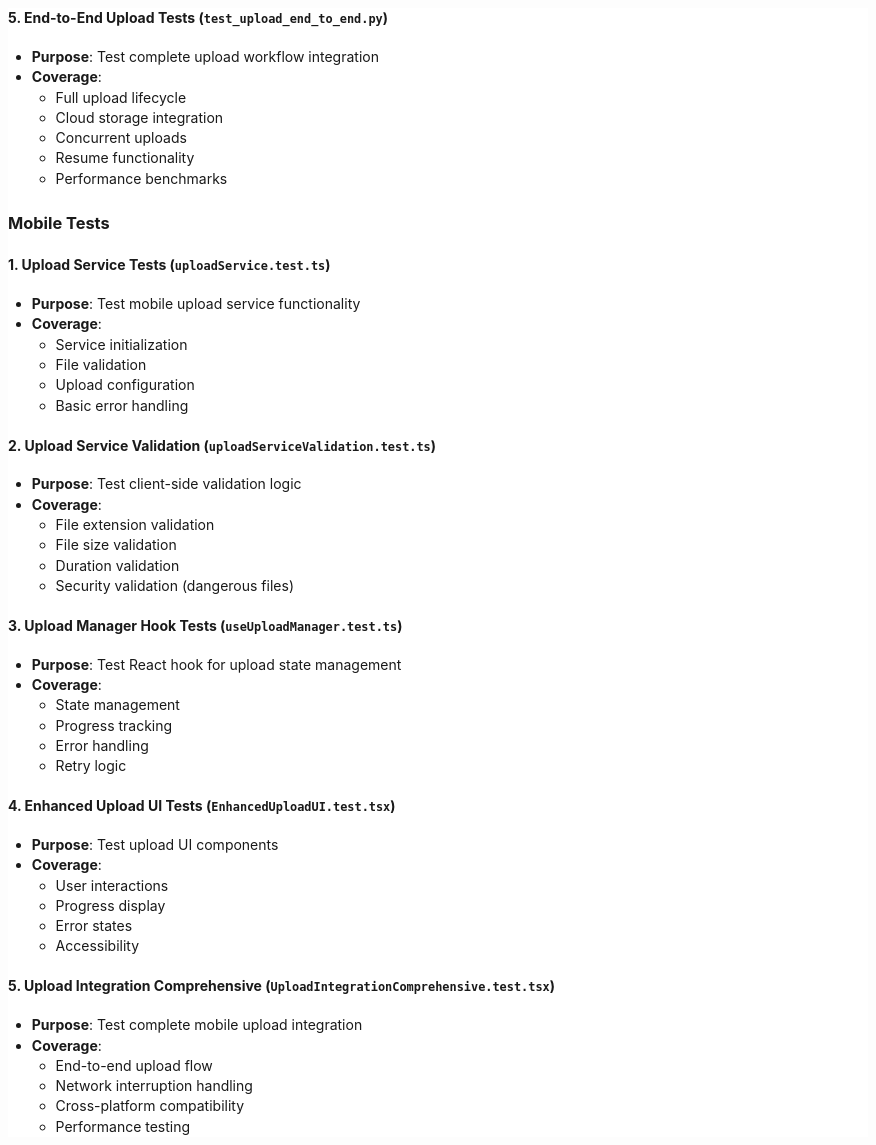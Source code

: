 #### 5. End-to-End Upload Tests (`test_upload_end_to_end.py`)
- **Purpose**: Test complete upload workflow integration
- **Coverage**:
  - Full upload lifecycle
  - Cloud storage integration
  - Concurrent uploads
  - Resume functionality
  - Performance benchmarks

### Mobile Tests

#### 1. Upload Service Tests (`uploadService.test.ts`)
- **Purpose**: Test mobile upload service functionality
- **Coverage**:
  - Service initialization
  - File validation
  - Upload configuration
  - Basic error handling

#### 2. Upload Service Validation (`uploadServiceValidation.test.ts`)
- **Purpose**: Test client-side validation logic
- **Coverage**:
  - File extension validation
  - File size validation
  - Duration validation
  - Security validation (dangerous files)

#### 3. Upload Manager Hook Tests (`useUploadManager.test.ts`)
- **Purpose**: Test React hook for upload state management
- **Coverage**:
  - State management
  - Progress tracking
  - Error handling
  - Retry logic

#### 4. Enhanced Upload UI Tests (`EnhancedUploadUI.test.tsx`)
- **Purpose**: Test upload UI components
- **Coverage**:
  - User interactions
  - Progress display
  - Error states
  - Accessibility

#### 5. Upload Integration Comprehensive (`UploadIntegrationComprehensive.test.tsx`)
- **Purpose**: Test complete mobile upload integration
- **Coverage**:
  - End-to-end upload flow
  - Network interruption handling
  - Cross-platform compatibility
  - Performance testing
